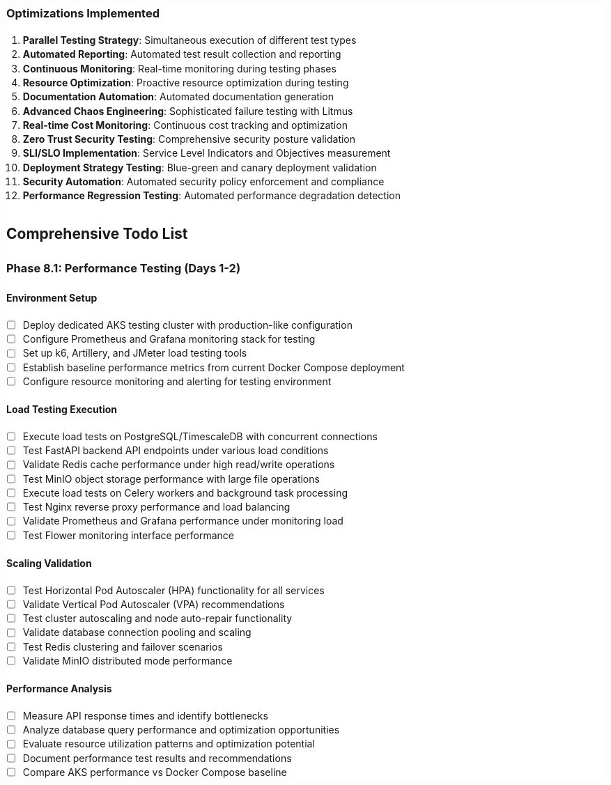 ### Optimizations Implemented
1. **Parallel Testing Strategy**: Simultaneous execution of different test types
2. **Automated Reporting**: Automated test result collection and reporting
3. **Continuous Monitoring**: Real-time monitoring during testing phases
4. **Resource Optimization**: Proactive resource optimization during testing
5. **Documentation Automation**: Automated documentation generation
6. **Advanced Chaos Engineering**: Sophisticated failure testing with Litmus
7. **Real-time Cost Monitoring**: Continuous cost tracking and optimization
8. **Zero Trust Security Testing**: Comprehensive security posture validation
9. **SLI/SLO Implementation**: Service Level Indicators and Objectives measurement
10. **Deployment Strategy Testing**: Blue-green and canary deployment validation
11. **Security Automation**: Automated security policy enforcement and compliance
12. **Performance Regression Testing**: Automated performance degradation detection

## Comprehensive Todo List

### Phase 8.1: Performance Testing (Days 1-2)

#### Environment Setup
- [ ] Deploy dedicated AKS testing cluster with production-like configuration
- [ ] Configure Prometheus and Grafana monitoring stack for testing
- [ ] Set up k6, Artillery, and JMeter load testing tools
- [ ] Establish baseline performance metrics from current Docker Compose deployment
- [ ] Configure resource monitoring and alerting for testing environment

#### Load Testing Execution
- [ ] Execute load tests on PostgreSQL/TimescaleDB with concurrent connections
- [ ] Test FastAPI backend API endpoints under various load conditions
- [ ] Validate Redis cache performance under high read/write operations
- [ ] Test MinIO object storage performance with large file operations
- [ ] Execute load tests on Celery workers and background task processing
- [ ] Test Nginx reverse proxy performance and load balancing
- [ ] Validate Prometheus and Grafana performance under monitoring load
- [ ] Test Flower monitoring interface performance

#### Scaling Validation
- [ ] Test Horizontal Pod Autoscaler (HPA) functionality for all services
- [ ] Validate Vertical Pod Autoscaler (VPA) recommendations
- [ ] Test cluster autoscaling and node auto-repair functionality
- [ ] Validate database connection pooling and scaling
- [ ] Test Redis clustering and failover scenarios
- [ ] Validate MinIO distributed mode performance

#### Performance Analysis
- [ ] Measure API response times and identify bottlenecks
- [ ] Analyze database query performance and optimization opportunities
- [ ] Evaluate resource utilization patterns and optimization potential
- [ ] Document performance test results and recommendations
- [ ] Compare AKS performance vs Docker Compose baseline
